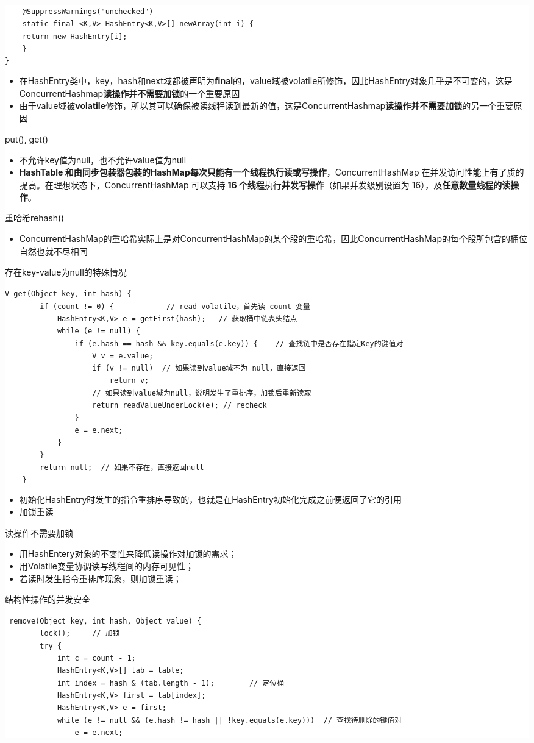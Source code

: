         @SuppressWarnings("unchecked")
        static final <K,V> HashEntry<K,V>[] newArray(int i) {
        return new HashEntry[i];
        }
    }

 - 在HashEntry类中，key，hash和next域都被声明为**final**的，value域被volatile所修饰，因此HashEntry对象几乎是不可变的，这是ConcurrentHashmap**读操作并不需要加锁**的一个重要原因
 - 由于value域被**volatile**修饰，所以其可以确保被读线程读到最新的值，这是ConcurrentHashmap**读操作并不需要加锁**的另一个重要原因

put(), get()

 - 不允许key值为null，也不允许value值为null
 - **HashTable 和由同步包装器包装的HashMap每次只能有一个线程执行读或写操作**，ConcurrentHashMap 在并发访问性能上有了质的提高。在理想状态下，ConcurrentHashMap 可以支持 **16 个线程**执行**并发写操作**（如果并发级别设置为 16），及**任意数量线程的读操作**。

 重哈希rehash()
 

 - ConcurrentHashMap的重哈希实际上是对ConcurrentHashMap的某个段的重哈希，因此ConcurrentHashMap的每个段所包含的桶位自然也就不尽相同

存在key-value为null的特殊情况

    V get(Object key, int hash) {
            if (count != 0) {            // read-volatile，首先读 count 变量
                HashEntry<K,V> e = getFirst(hash);   // 获取桶中链表头结点
                while (e != null) {
                    if (e.hash == hash && key.equals(e.key)) {    // 查找链中是否存在指定Key的键值对
                        V v = e.value;
                        if (v != null)  // 如果读到value域不为 null，直接返回
                            return v;   
                        // 如果读到value域为null，说明发生了重排序，加锁后重新读取
                        return readValueUnderLock(e); // recheck
                    }
                    e = e.next;
                }
            }
            return null;  // 如果不存在，直接返回null
        }

 - 初始化HashEntry时发生的指令重排序导致的，也就是在HashEntry初始化完成之前便返回了它的引用
 - 加锁重读

读操作不需要加锁

 - 用HashEntery对象的不变性来降低读操作对加锁的需求；
 - 用Volatile变量协调读写线程间的内存可见性；
 - 若读时发生指令重排序现象，则加锁重读；

结构性操作的并发安全

     remove(Object key, int hash, Object value) {
            lock();     // 加锁
            try {
                int c = count - 1;      
                HashEntry<K,V>[] tab = table;
                int index = hash & (tab.length - 1);        // 定位桶
                HashEntry<K,V> first = tab[index];
                HashEntry<K,V> e = first;
                while (e != null && (e.hash != hash || !key.equals(e.key)))  // 查找待删除的键值对
                    e = e.next;
